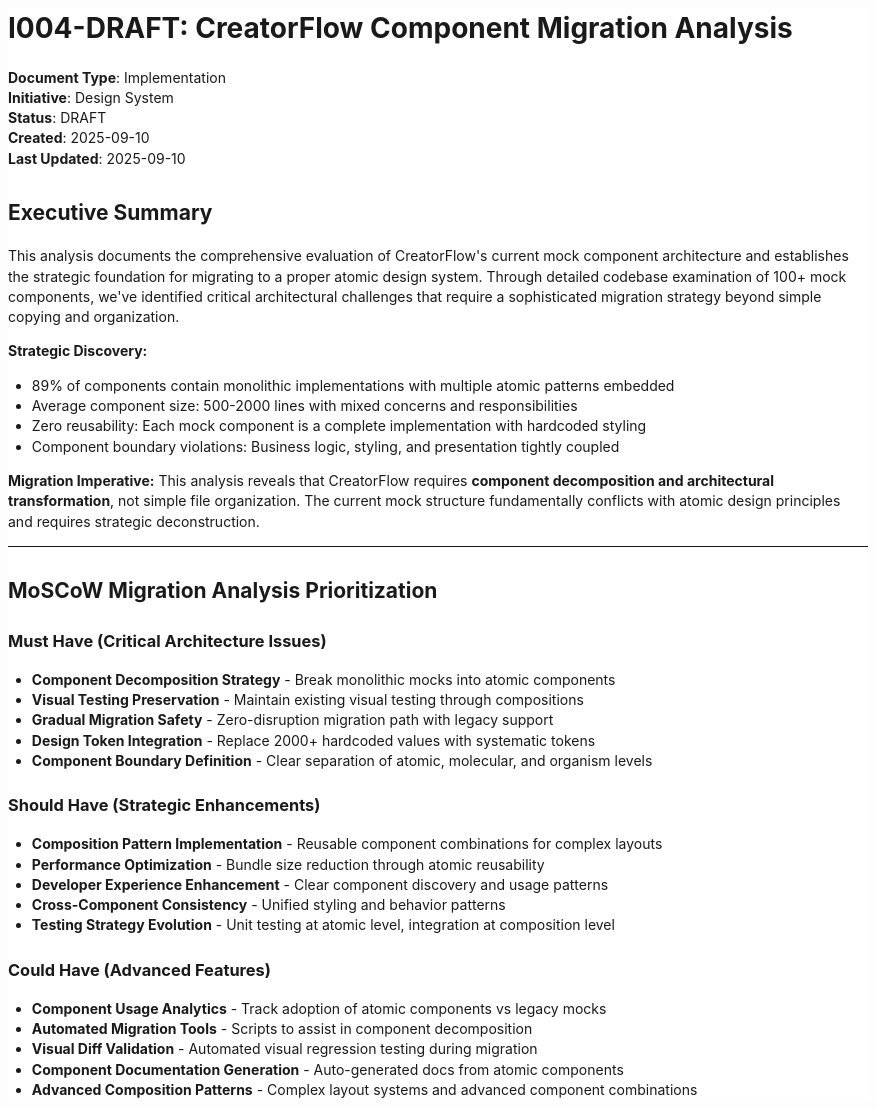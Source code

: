 # I004-DRAFT: CreatorFlow Component Migration Analysis

**Document Type**: Implementation  
**Initiative**: Design System  
**Status**: DRAFT  
**Created**: 2025-09-10  
**Last Updated**: 2025-09-10

## Executive Summary

This analysis documents the comprehensive evaluation of CreatorFlow's current mock component architecture and establishes the strategic foundation for migrating to a proper atomic design system. Through detailed codebase examination of 100+ mock components, we've identified critical architectural challenges that require a sophisticated migration strategy beyond simple copying and organization.

**Strategic Discovery:**

- 89% of components contain monolithic implementations with multiple atomic patterns embedded
- Average component size: 500-2000 lines with mixed concerns and responsibilities
- Zero reusability: Each mock component is a complete implementation with hardcoded styling
- Component boundary violations: Business logic, styling, and presentation tightly coupled

**Migration Imperative:**
This analysis reveals that CreatorFlow requires **component decomposition and architectural transformation**, not simple file organization. The current mock structure fundamentally conflicts with atomic design principles and requires strategic deconstruction.

---

## MoSCoW Migration Analysis Prioritization

### Must Have (Critical Architecture Issues)

- **Component Decomposition Strategy** - Break monolithic mocks into atomic components
- **Visual Testing Preservation** - Maintain existing visual testing through compositions
- **Gradual Migration Safety** - Zero-disruption migration path with legacy support
- **Design Token Integration** - Replace 2000+ hardcoded values with systematic tokens
- **Component Boundary Definition** - Clear separation of atomic, molecular, and organism levels

### Should Have (Strategic Enhancements)

- **Composition Pattern Implementation** - Reusable component combinations for complex layouts
- **Performance Optimization** - Bundle size reduction through atomic reusability
- **Developer Experience Enhancement** - Clear component discovery and usage patterns
- **Cross-Component Consistency** - Unified styling and behavior patterns
- **Testing Strategy Evolution** - Unit testing at atomic level, integration at composition level

### Could Have (Advanced Features)

- **Component Usage Analytics** - Track adoption of atomic components vs legacy mocks
- **Automated Migration Tools** - Scripts to assist in component decomposition
- **Visual Diff Validation** - Automated visual regression testing during migration
- **Component Documentation Generation** - Auto-generated docs from atomic components
- **Advanced Composition Patterns** - Complex layout systems and advanced component combinations
